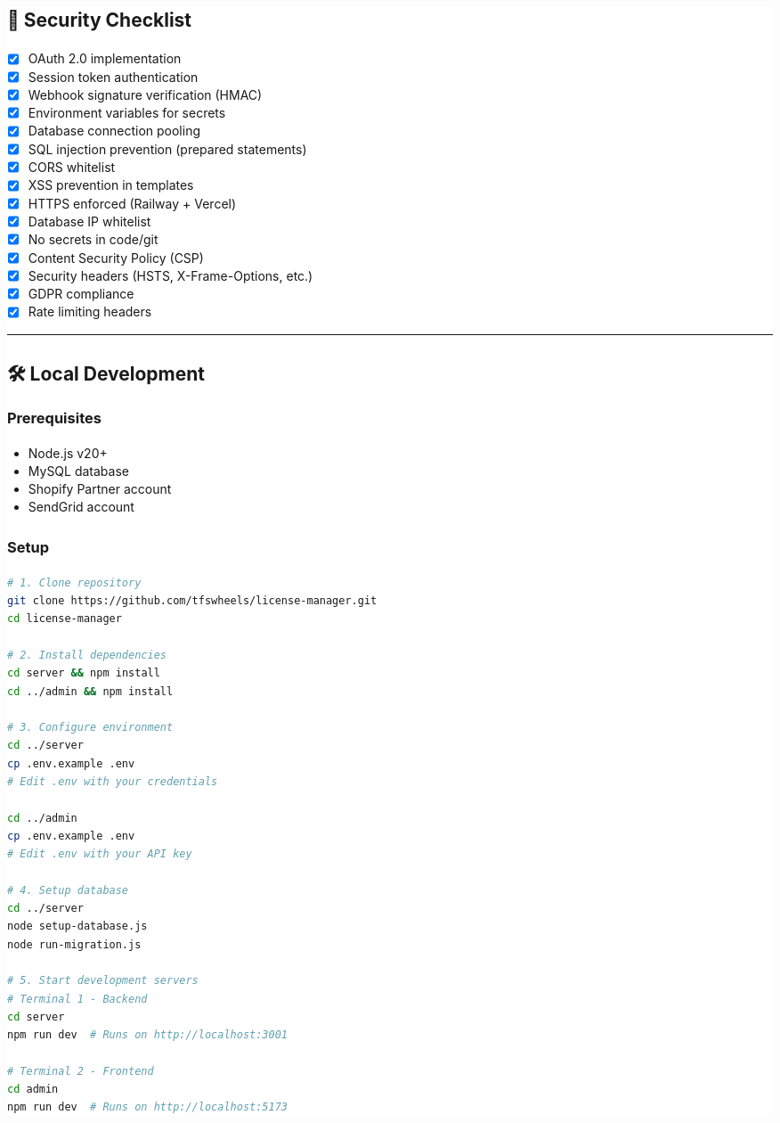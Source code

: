 ## 🔐 Security Checklist

- [x] OAuth 2.0 implementation
- [x] Session token authentication
- [x] Webhook signature verification (HMAC)
- [x] Environment variables for secrets
- [x] Database connection pooling
- [x] SQL injection prevention (prepared statements)
- [x] CORS whitelist
- [x] XSS prevention in templates
- [x] HTTPS enforced (Railway + Vercel)
- [x] Database IP whitelist
- [x] No secrets in code/git
- [x] Content Security Policy (CSP)
- [x] Security headers (HSTS, X-Frame-Options, etc.)
- [x] GDPR compliance
- [x] Rate limiting headers

---

## 🛠️ Local Development

### Prerequisites
- Node.js v20+
- MySQL database
- Shopify Partner account
- SendGrid account

### Setup
```bash
# 1. Clone repository
git clone https://github.com/tfswheels/license-manager.git
cd license-manager

# 2. Install dependencies
cd server && npm install
cd ../admin && npm install

# 3. Configure environment
cd ../server
cp .env.example .env
# Edit .env with your credentials

cd ../admin
cp .env.example .env
# Edit .env with your API key

# 4. Setup database
cd ../server
node setup-database.js
node run-migration.js

# 5. Start development servers
# Terminal 1 - Backend
cd server
npm run dev  # Runs on http://localhost:3001

# Terminal 2 - Frontend
cd admin
npm run dev  # Runs on http://localhost:5173
```
